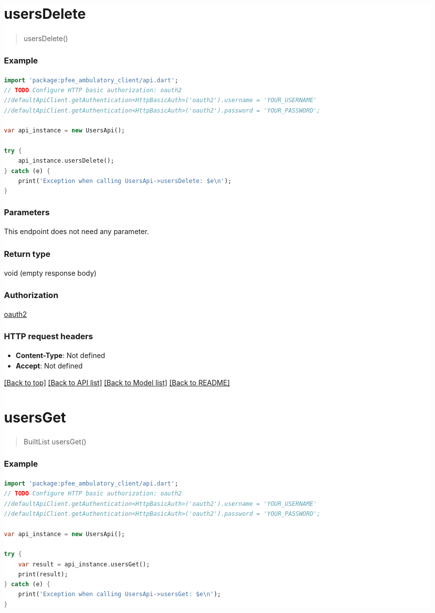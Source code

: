 # **usersDelete**
> usersDelete()



### Example 
```dart
import 'package:pfee_ambulatory_client/api.dart';
// TODO Configure HTTP basic authorization: oauth2
//defaultApiClient.getAuthentication<HttpBasicAuth>('oauth2').username = 'YOUR_USERNAME'
//defaultApiClient.getAuthentication<HttpBasicAuth>('oauth2').password = 'YOUR_PASSWORD';

var api_instance = new UsersApi();

try { 
    api_instance.usersDelete();
} catch (e) {
    print('Exception when calling UsersApi->usersDelete: $e\n');
}
```

### Parameters
This endpoint does not need any parameter.

### Return type

void (empty response body)

### Authorization

[oauth2](../README.md#oauth2)

### HTTP request headers

 - **Content-Type**: Not defined
 - **Accept**: Not defined

[[Back to top]](#) [[Back to API list]](../README.md#documentation-for-api-endpoints) [[Back to Model list]](../README.md#documentation-for-models) [[Back to README]](../README.md)

# **usersGet**
> BuiltList<FindAllUserResponse> usersGet()



### Example 
```dart
import 'package:pfee_ambulatory_client/api.dart';
// TODO Configure HTTP basic authorization: oauth2
//defaultApiClient.getAuthentication<HttpBasicAuth>('oauth2').username = 'YOUR_USERNAME'
//defaultApiClient.getAuthentication<HttpBasicAuth>('oauth2').password = 'YOUR_PASSWORD';

var api_instance = new UsersApi();

try { 
    var result = api_instance.usersGet();
    print(result);
} catch (e) {
    print('Exception when calling UsersApi->usersGet: $e\n');
}
```
